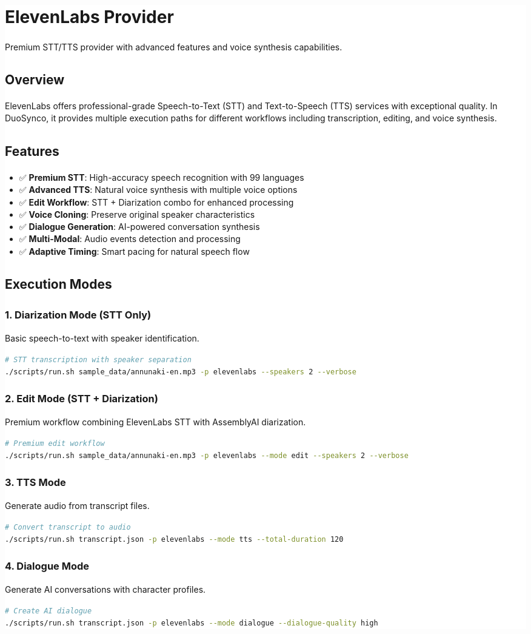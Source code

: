 # ElevenLabs Provider

Premium STT/TTS provider with advanced features and voice synthesis capabilities.

## Overview

ElevenLabs offers professional-grade Speech-to-Text (STT) and Text-to-Speech (TTS) services with exceptional quality. In DuoSynco, it provides multiple execution paths for different workflows including transcription, editing, and voice synthesis.

## Features

- ✅ **Premium STT**: High-accuracy speech recognition with 99 languages
- ✅ **Advanced TTS**: Natural voice synthesis with multiple voice options
- ✅ **Edit Workflow**: STT + Diarization combo for enhanced processing
- ✅ **Voice Cloning**: Preserve original speaker characteristics
- ✅ **Dialogue Generation**: AI-powered conversation synthesis
- ✅ **Multi-Modal**: Audio events detection and processing
- ✅ **Adaptive Timing**: Smart pacing for natural speech flow

## Execution Modes

### 1. Diarization Mode (STT Only)
Basic speech-to-text with speaker identification.

```bash
# STT transcription with speaker separation
./scripts/run.sh sample_data/annunaki-en.mp3 -p elevenlabs --speakers 2 --verbose
```

### 2. Edit Mode (STT + Diarization)
Premium workflow combining ElevenLabs STT with AssemblyAI diarization.

```bash
# Premium edit workflow
./scripts/run.sh sample_data/annunaki-en.mp3 -p elevenlabs --mode edit --speakers 2 --verbose
```

### 3. TTS Mode
Generate audio from transcript files.

```bash
# Convert transcript to audio
./scripts/run.sh transcript.json -p elevenlabs --mode tts --total-duration 120
```

### 4. Dialogue Mode
Generate AI conversations with character profiles.

```bash
# Create AI dialogue
./scripts/run.sh transcript.json -p elevenlabs --mode dialogue --dialogue-quality high
```
